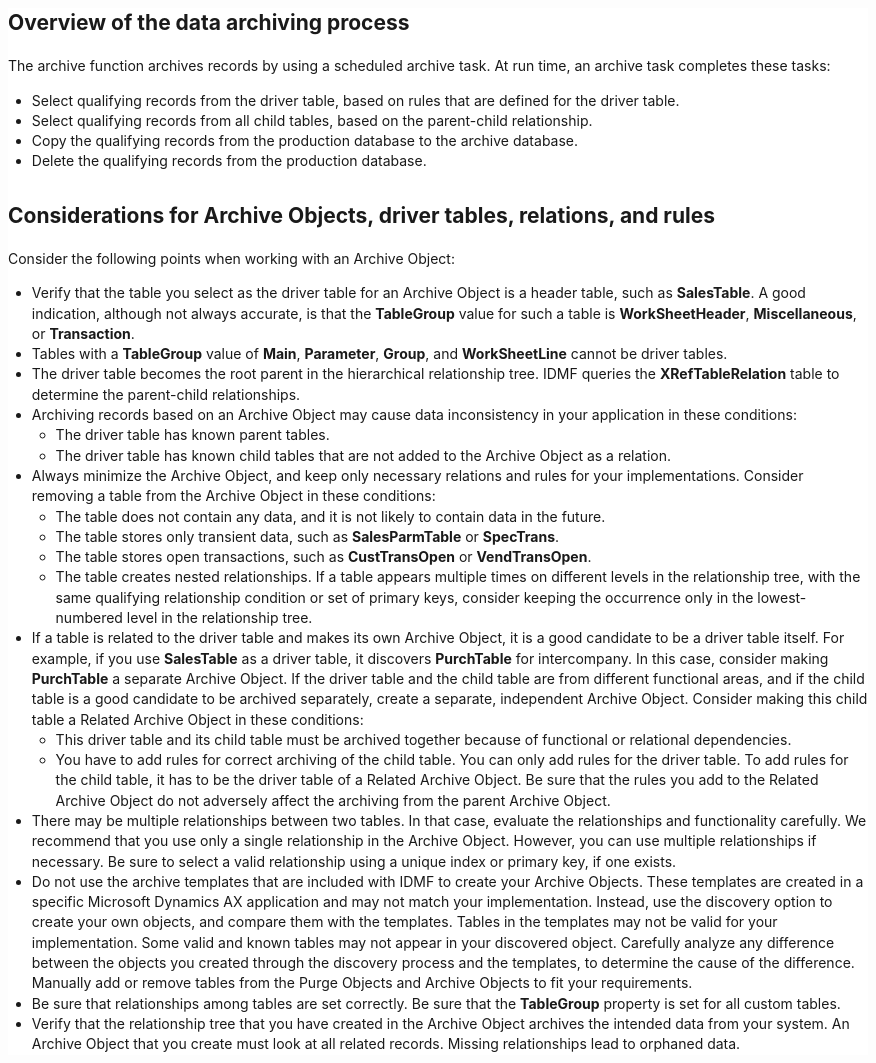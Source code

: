 ## Overview of the data archiving process
The archive function archives records by using a scheduled archive task. At run time, an archive task completes these tasks:

-   Select qualifying records from the driver table, based on rules that are defined for the driver table.
-   Select qualifying records from all child tables, based on the parent-child relationship.
-   Copy the qualifying records from the production database to the archive database.
-   Delete the qualifying records from the production database.

## Considerations for Archive Objects, driver tables, relations, and rules
Consider the following points when working with an Archive Object:

-   Verify that the table you select as the driver table for an Archive Object is a header table, such as **SalesTable**. A good indication, although not always accurate, is that the **TableGroup** value for such a table is **WorkSheetHeader**, **Miscellaneous**, or **Transaction**.
-   Tables with a **TableGroup** value of **Main**, **Parameter**, **Group**, and **WorkSheetLine** cannot be driver tables.
-   The driver table becomes the root parent in the hierarchical relationship tree. IDMF queries the **XRefTableRelation** table to determine the parent-child relationships.
-   Archiving records based on an Archive Object may cause data inconsistency in your application in these conditions:
    -   The driver table has known parent tables.
    -   The driver table has known child tables that are not added to the Archive Object as a relation.
-   Always minimize the Archive Object, and keep only necessary relations and rules for your implementations. Consider removing a table from the Archive Object in these conditions:
    -   The table does not contain any data, and it is not likely to contain data in the future.
    -   The table stores only transient data, such as **SalesParmTable** or **SpecTrans**.
    -   The table stores open transactions, such as **CustTransOpen** or **VendTransOpen**.
    -   The table creates nested relationships. If a table appears multiple times on different levels in the relationship tree, with the same qualifying relationship condition or set of primary keys, consider keeping the occurrence only in the lowest-numbered level in the relationship tree.
-   If a table is related to the driver table and makes its own Archive Object, it is a good candidate to be a driver table itself. For example, if you use **SalesTable** as a driver table, it discovers **PurchTable** for intercompany. In this case, consider making **PurchTable** a separate Archive Object. If the driver table and the child table are from different functional areas, and if the child table is a good candidate to be archived separately, create a separate, independent Archive Object. Consider making this child table a Related Archive Object in these conditions:
    -   This driver table and its child table must be archived together because of functional or relational dependencies.
    -   You have to add rules for correct archiving of the child table. You can only add rules for the driver table. To add rules for the child table, it has to be the driver table of a Related Archive Object. Be sure that the rules you add to the Related Archive Object do not adversely affect the archiving from the parent Archive Object.
-   There may be multiple relationships between two tables. In that case, evaluate the relationships and functionality carefully. We recommend that you use only a single relationship in the Archive Object. However, you can use multiple relationships if necessary. Be sure to select a valid relationship using a unique index or primary key, if one exists.
-   Do not use the archive templates that are included with IDMF to create your Archive Objects. These templates are created in a specific Microsoft Dynamics AX application and may not match your implementation. Instead, use the discovery option to create your own objects, and compare them with the templates. Tables in the templates may not be valid for your implementation. Some valid and known tables may not appear in your discovered object. Carefully analyze any difference between the objects you created through the discovery process and the templates, to determine the cause of the difference. Manually add or remove tables from the Purge Objects and Archive Objects to fit your requirements.
-   Be sure that relationships among tables are set correctly. Be sure that the **TableGroup** property is set for all custom tables.
-   Verify that the relationship tree that you have created in the Archive Object archives the intended data from your system. An Archive Object that you create must look at all related records. Missing relationships lead to orphaned data.
